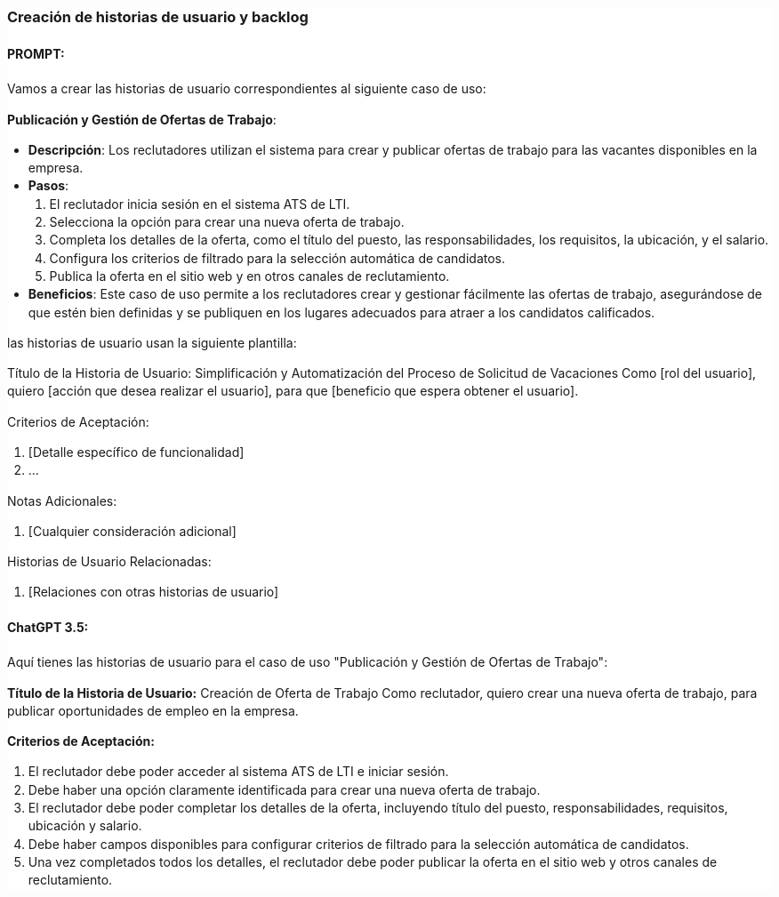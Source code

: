 ### Creación de historias de usuario y backlog

#### PROMPT:

Vamos a crear las historias de usuario correspondientes al siguiente caso de uso: 

**Publicación y Gestión de Ofertas de Trabajo**:
   - **Descripción**: Los reclutadores utilizan el sistema para crear y publicar ofertas de trabajo para las vacantes disponibles en la empresa.
   - **Pasos**:
     1. El reclutador inicia sesión en el sistema ATS de LTI.
     2. Selecciona la opción para crear una nueva oferta de trabajo.
     3. Completa los detalles de la oferta, como el título del puesto, las responsabilidades, los requisitos, la ubicación, y el salario.
     4. Configura los criterios de filtrado para la selección automática de candidatos.
     5. Publica la oferta en el sitio web y en otros canales de reclutamiento.
   - **Beneficios**: Este caso de uso permite a los reclutadores crear y gestionar fácilmente las ofertas de trabajo, asegurándose de que estén bien definidas y se publiquen en los lugares adecuados para atraer a los candidatos calificados.

las historias de usuario usan la siguiente plantilla:

Título de la Historia de Usuario: Simplificación y Automatización del Proceso de Solicitud de Vacaciones
Como [rol del usuario],
quiero [acción que desea realizar el usuario],
para que [beneficio que espera obtener el usuario].

Criterios de Aceptación:

  1. [Detalle específico de funcionalidad]
  2. ...

Notas Adicionales:
  1. [Cualquier consideración adicional]

Historias de Usuario Relacionadas:
  1. [Relaciones con otras historias de usuario]

#### ChatGPT 3.5:
Aquí tienes las historias de usuario para el caso de uso "Publicación y Gestión de Ofertas de Trabajo":


  **Título de la Historia de Usuario:** Creación de Oferta de Trabajo
  Como reclutador,
  quiero crear una nueva oferta de trabajo,
  para publicar oportunidades de empleo en la empresa.

  **Criterios de Aceptación:**
  1. El reclutador debe poder acceder al sistema ATS de LTI e iniciar sesión.
  2. Debe haber una opción claramente identificada para crear una nueva oferta de trabajo.
  3. El reclutador debe poder completar los detalles de la oferta, incluyendo título del puesto, responsabilidades, requisitos, ubicación y salario.
  4. Debe haber campos disponibles para configurar criterios de filtrado para la selección automática de candidatos.
  5. Una vez completados todos los detalles, el reclutador debe poder publicar la oferta en el sitio web y otros canales de reclutamiento.
